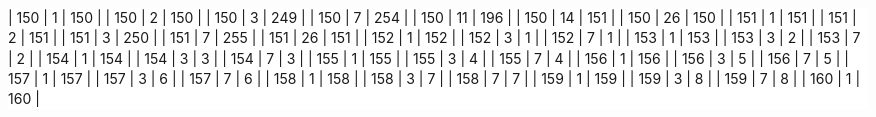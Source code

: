 | 150        | 1          | 150            |
| 150        | 2          | 150            |
| 150        | 3          | 249            |
| 150        | 7          | 254            |
| 150        | 11         | 196            |
| 150        | 14         | 151            |
| 150        | 26         | 150            |
| 151        | 1          | 151            |
| 151        | 2          | 151            |
| 151        | 3          | 250            |
| 151        | 7          | 255            |
| 151        | 26         | 151            |
| 152        | 1          | 152            |
| 152        | 3          | 1              |
| 152        | 7          | 1              |
| 153        | 1          | 153            |
| 153        | 3          | 2              |
| 153        | 7          | 2              |
| 154        | 1          | 154            |
| 154        | 3          | 3              |
| 154        | 7          | 3              |
| 155        | 1          | 155            |
| 155        | 3          | 4              |
| 155        | 7          | 4              |
| 156        | 1          | 156            |
| 156        | 3          | 5              |
| 156        | 7          | 5              |
| 157        | 1          | 157            |
| 157        | 3          | 6              |
| 157        | 7          | 6              |
| 158        | 1          | 158            |
| 158        | 3          | 7              |
| 158        | 7          | 7              |
| 159        | 1          | 159            |
| 159        | 3          | 8              |
| 159        | 7          | 8              |
| 160        | 1          | 160            |
